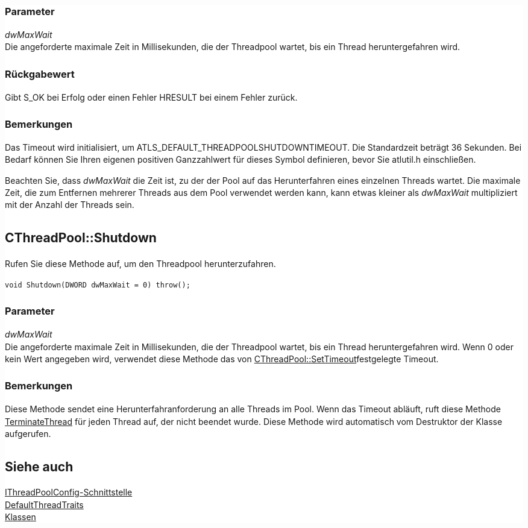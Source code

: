 ### <a name="parameters"></a>Parameter

*dwMaxWait*<br/>
Die angeforderte maximale Zeit in Millisekunden, die der Threadpool wartet, bis ein Thread heruntergefahren wird.

### <a name="return-value"></a>Rückgabewert

Gibt S_OK bei Erfolg oder einen Fehler HRESULT bei einem Fehler zurück.

### <a name="remarks"></a>Bemerkungen

Das Timeout wird initialisiert, um ATLS_DEFAULT_THREADPOOLSHUTDOWNTIMEOUT. Die Standardzeit beträgt 36 Sekunden. Bei Bedarf können Sie Ihren eigenen positiven Ganzzahlwert für dieses Symbol definieren, bevor Sie atlutil.h einschließen.

Beachten Sie, dass *dwMaxWait* die Zeit ist, zu der der Pool auf das Herunterfahren eines einzelnen Threads wartet. Die maximale Zeit, die zum Entfernen mehrerer Threads aus dem Pool verwendet werden kann, kann etwas kleiner als *dwMaxWait* multipliziert mit der Anzahl der Threads sein.

## <a name="cthreadpoolshutdown"></a><a name="shutdown"></a>CThreadPool::Shutdown

Rufen Sie diese Methode auf, um den Threadpool herunterzufahren.

```
void Shutdown(DWORD dwMaxWait = 0) throw();
```

### <a name="parameters"></a>Parameter

*dwMaxWait*<br/>
Die angeforderte maximale Zeit in Millisekunden, die der Threadpool wartet, bis ein Thread heruntergefahren wird. Wenn 0 oder kein Wert angegeben wird, verwendet diese Methode das von [CThreadPool::SetTimeout](#settimeout)festgelegte Timeout.

### <a name="remarks"></a>Bemerkungen

Diese Methode sendet eine Herunterfahranforderung an alle Threads im Pool. Wenn das Timeout abläuft, ruft diese Methode [TerminateThread](/windows/win32/api/processthreadsapi/nf-processthreadsapi-terminatethread) für jeden Thread auf, der nicht beendet wurde. Diese Methode wird automatisch vom Destruktor der Klasse aufgerufen.

## <a name="see-also"></a>Siehe auch

[IThreadPoolConfig-Schnittstelle](../../atl/reference/ithreadpoolconfig-interface.md)<br/>
[DefaultThreadTraits](atl-typedefs.md#defaultthreadtraits)<br/>
[Klassen](../../atl/reference/atl-classes.md)
